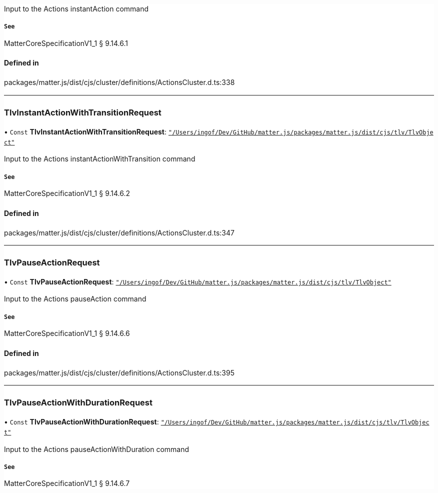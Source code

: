 Input to the Actions instantAction command

**`See`**

MatterCoreSpecificationV1_1 § 9.14.6.1

#### Defined in

packages/matter.js/dist/cjs/cluster/definitions/ActionsCluster.d.ts:338

___

### TlvInstantActionWithTransitionRequest

• `Const` **TlvInstantActionWithTransitionRequest**: [`"/Users/ingof/Dev/GitHub/matter.js/packages/matter.js/dist/cjs/tlv/TlvObject"`](export._internal_.__Users_ingof_Dev_GitHub_matter_js_packages_matter_js_dist_cjs_tlv_TlvObject_.md)

Input to the Actions instantActionWithTransition command

**`See`**

MatterCoreSpecificationV1_1 § 9.14.6.2

#### Defined in

packages/matter.js/dist/cjs/cluster/definitions/ActionsCluster.d.ts:347

___

### TlvPauseActionRequest

• `Const` **TlvPauseActionRequest**: [`"/Users/ingof/Dev/GitHub/matter.js/packages/matter.js/dist/cjs/tlv/TlvObject"`](export._internal_.__Users_ingof_Dev_GitHub_matter_js_packages_matter_js_dist_cjs_tlv_TlvObject_.md)

Input to the Actions pauseAction command

**`See`**

MatterCoreSpecificationV1_1 § 9.14.6.6

#### Defined in

packages/matter.js/dist/cjs/cluster/definitions/ActionsCluster.d.ts:395

___

### TlvPauseActionWithDurationRequest

• `Const` **TlvPauseActionWithDurationRequest**: [`"/Users/ingof/Dev/GitHub/matter.js/packages/matter.js/dist/cjs/tlv/TlvObject"`](export._internal_.__Users_ingof_Dev_GitHub_matter_js_packages_matter_js_dist_cjs_tlv_TlvObject_.md)

Input to the Actions pauseActionWithDuration command

**`See`**

MatterCoreSpecificationV1_1 § 9.14.6.7
